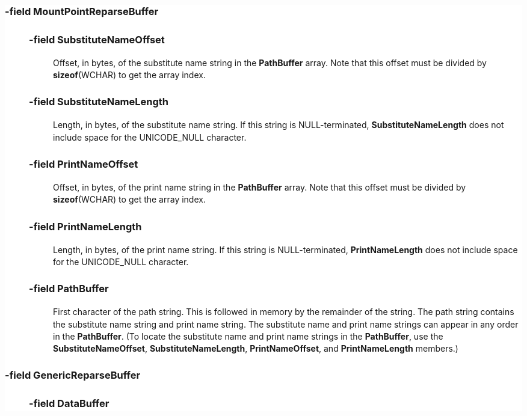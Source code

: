 ### -field <b>MountPointReparseBuffer</b>

<dd>
<dl>

### -field <b>SubstituteNameOffset</b>

<dd>
<p>Offset, in bytes, of the substitute name string in the <b>PathBuffer</b> array. Note that this offset must be divided by <b>sizeof</b>(WCHAR) to get the array index. </p>
</dd>

### -field <b>SubstituteNameLength</b>

<dd>
<p>Length, in bytes, of the substitute name string. If this string is NULL-terminated, <b>SubstituteNameLength</b> does not include space for the UNICODE_NULL character. </p>
</dd>

### -field <b>PrintNameOffset</b>

<dd>
<p>Offset, in bytes, of the print name string in the <b>PathBuffer</b> array. Note that this offset must be divided by <b>sizeof</b>(WCHAR) to get the array index. </p>
</dd>

### -field <b>PrintNameLength</b>

<dd>
<p>Length, in bytes, of the print name string. If this string is NULL-terminated, <b>PrintNameLength</b> does not include space for the UNICODE_NULL character. </p>
</dd>

### -field <b>PathBuffer</b>

<dd>
<p>First character of the path string. This is followed in memory by the remainder of the string. The path string contains the substitute name string and print name string. The substitute name and print name strings can appear in any order in the <b>PathBuffer</b>. (To locate the substitute name and print name strings in the <b>PathBuffer</b>, use the <b>SubstituteNameOffset</b>, <b>SubstituteNameLength</b>, <b>PrintNameOffset</b>, and <b>PrintNameLength</b> members.) </p>
</dd>
</dl>
</dd>

### -field <b>GenericReparseBuffer</b>

<dd>
<dl>

### -field <b>DataBuffer</b>

